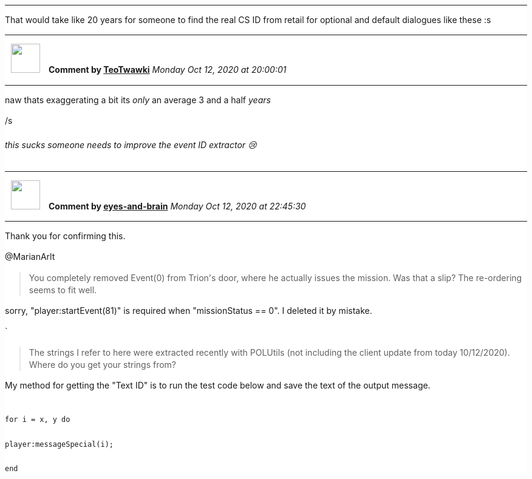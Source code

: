 ----

That would take like 20 years for someone to find the real CS ID from retail for optional and default dialogues like these :s


----
<a href="https://github.com/TeoTwawki"><img src="https://avatars0.githubusercontent.com/u/6871475?v=4" width="48" height="48" hspace="10"></img></a> **Comment by [TeoTwawki](https://github.com/TeoTwawki)**
_Monday Oct 12, 2020 at 20:00:01_

----

naw thats exaggerating a bit its _only_ an average 3 and a half _years_   

/s





###### this sucks someone needs to improve the event ID extractor :cry:


----
<a href="https://github.com/eyes-and-brain"><img src="https://avatars0.githubusercontent.com/u/71148313?v=4" width="48" height="48" hspace="10"></img></a> **Comment by [eyes-and-brain](https://github.com/eyes-and-brain)**
_Monday Oct 12, 2020 at 22:45:30_

----

Thank you for confirming this.



@MarianArlt 

> You completely removed Event(0) from Trion's door, where he actually issues the mission. Was that a slip? The re-ordering seems to fit well.



sorry, "player:startEvent(81)" is required when "missionStatus == 0".  I deleted it by mistake.

`

>The strings I refer to here were extracted recently with POLUtils (not including the client update from today 10/12/2020). Where do you get your strings from?



My method for getting the "Text ID" is to run the test code below and save the text of the output message.

```

for i = x, y do

player:messageSpecial(i);

end

```
